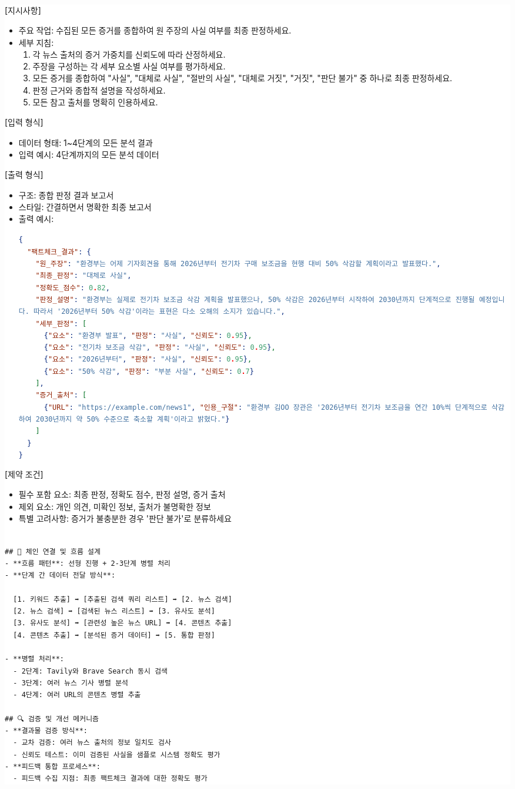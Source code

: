 [지시사항]
- 주요 작업: 수집된 모든 증거를 종합하여 원 주장의 사실 여부를 최종 판정하세요.
- 세부 지침:
  1. 각 뉴스 출처의 증거 가중치를 신뢰도에 따라 산정하세요.
  2. 주장을 구성하는 각 세부 요소별 사실 여부를 평가하세요.
  3. 모든 증거를 종합하여 "사실", "대체로 사실", "절반의 사실", "대체로 거짓", "거짓", "판단 불가" 중 하나로 최종 판정하세요.
  4. 판정 근거와 종합적 설명을 작성하세요.
  5. 모든 참고 출처를 명확히 인용하세요.

[입력 형식]
- 데이터 형태: 1~4단계의 모든 분석 결과
- 입력 예시: 4단계까지의 모든 분석 데이터

[출력 형식]
- 구조: 종합 판정 결과 보고서
- 스타일: 간결하면서 명확한 최종 보고서
- 출력 예시:
  ```json
  {
    "팩트체크_결과": {
      "원_주장": "환경부는 어제 기자회견을 통해 2026년부터 전기차 구매 보조금을 현행 대비 50% 삭감할 계획이라고 발표했다.",
      "최종_판정": "대체로 사실",
      "정확도_점수": 0.82,
      "판정_설명": "환경부는 실제로 전기차 보조금 삭감 계획을 발표했으나, 50% 삭감은 2026년부터 시작하여 2030년까지 단계적으로 진행될 예정입니다. 따라서 '2026년부터 50% 삭감'이라는 표현은 다소 오해의 소지가 있습니다.",
      "세부_판정": [
        {"요소": "환경부 발표", "판정": "사실", "신뢰도": 0.95},
        {"요소": "전기차 보조금 삭감", "판정": "사실", "신뢰도": 0.95},
        {"요소": "2026년부터", "판정": "사실", "신뢰도": 0.95},
        {"요소": "50% 삭감", "판정": "부분 사실", "신뢰도": 0.7}
      ],
      "증거_출처": [
        {"URL": "https://example.com/news1", "인용_구절": "환경부 김OO 장관은 '2026년부터 전기차 보조금을 연간 10%씩 단계적으로 삭감하여 2030년까지 약 50% 수준으로 축소할 계획'이라고 밝혔다."}
      ]
    }
  }
  ```

[제약 조건]
- 필수 포함 요소: 최종 판정, 정확도 점수, 판정 설명, 증거 출처
- 제외 요소: 개인 의견, 미확인 정보, 출처가 불명확한 정보
- 특별 고려사항: 증거가 불충분한 경우 '판단 불가'로 분류하세요
```

## 🔄 체인 연결 및 흐름 설계
- **흐름 패턴**: 선형 진행 + 2-3단계 병렬 처리
- **단계 간 데이터 전달 방식**:
  
  [1. 키워드 추출] ➡️ [추출된 검색 쿼리 리스트] ➡️ [2. 뉴스 검색]
  [2. 뉴스 검색] ➡️ [검색된 뉴스 리스트] ➡️ [3. 유사도 분석]
  [3. 유사도 분석] ➡️ [관련성 높은 뉴스 URL] ➡️ [4. 콘텐츠 추출]
  [4. 콘텐츠 추출] ➡️ [분석된 증거 데이터] ➡️ [5. 통합 판정]
  
- **병렬 처리**: 
  - 2단계: Tavily와 Brave Search 동시 검색
  - 3단계: 여러 뉴스 기사 병렬 분석
  - 4단계: 여러 URL의 콘텐츠 병렬 추출

## 🔍 검증 및 개선 메커니즘
- **결과물 검증 방식**:
  - 교차 검증: 여러 뉴스 출처의 정보 일치도 검사
  - 신뢰도 테스트: 이미 검증된 사실을 샘플로 시스템 정확도 평가
- **피드백 통합 프로세스**:
  - 피드백 수집 지점: 최종 팩트체크 결과에 대한 정확도 평가
```